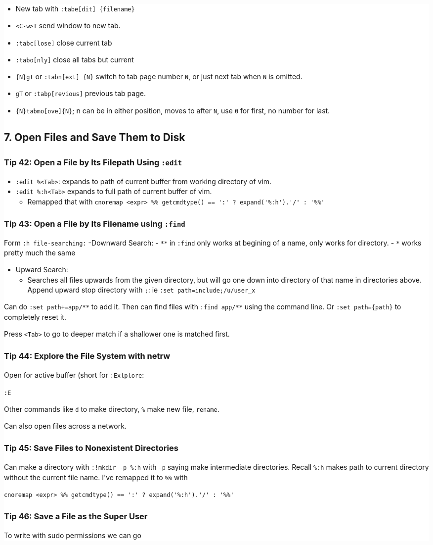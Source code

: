 - New tab with `:tabe[dit] {filename}`
- `<C-w>T` send window to new tab.
- `:tabc[lose]` close current tab
- `:tabo[nly]` close all tabs but current

- `{N}gt` or `:tabn[ext] {N}` switch to tab page number `N`, or just next tab when `N` is omitted.
- `gT` or `:tabp[revious]` previous tab page.


-  `{N}tabmo[ove]{N}`; n can be in either position, moves to after `N`, use `0` for first, no number for last.

## 7. Open Files and Save Them to Disk

### Tip 42: Open a File by Its Filepath Using `:edit`
- `:edit %<Tab>`: expands to path of current buffer from working directory of vim.
- `:edit %:h<Tab>` expands to full path of current buffer of vim.
	- Remapped that with `cnoremap <expr> %% getcmdtype() == ':' ? expand('%:h').'/' : '%%'`

### Tip 43: Open a File by Its Filename using `:find`
Form `:h file-searching:`
-Downward Search:
	- `**` in `:find` only works at begining of a name, only works for directory.
	- `*` works pretty much the same
- Upward Search:
	- Searches all files upwards from the given directory, but will go one down into directory of that name in directories above. Append upward stop directory with `;`: ie `:set path=include;/u/user_x`

Can do `:set path+=app/**` to add it.  Then can find files with `:find app/**` using the command line.
Or `:set path={path}` to completely reset it.

Press `<Tab>` to go to deeper match if a shallower one is matched first.

### Tip 44: Explore the File System with netrw

Open for active buffer (short for `:Exlplore`:

```
:E
```

Other commands like `d` to make directory, `%` make new file, `rename`.

Can also open files across a network.

### Tip 45: Save Files to Nonexistent Directories
Can make a directory with `:!mkdir -p %:h` with `-p` saying make intermediate directories.
Recall `%:h` makes path to current directory without the current file name. I've remapped it to `%%` with
```
cnoremap <expr> %% getcmdtype() == ':' ? expand('%:h').'/' : '%%'
```

### Tip 46: Save a File as the Super User
To write with sudo permissions we can go
